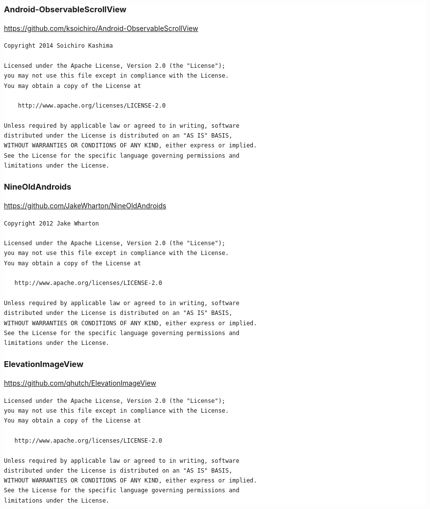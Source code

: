 ### Android-ObservableScrollView
https://github.com/ksoichiro/Android-ObservableScrollView
```
Copyright 2014 Soichiro Kashima

Licensed under the Apache License, Version 2.0 (the "License");
you may not use this file except in compliance with the License.
You may obtain a copy of the License at

    http://www.apache.org/licenses/LICENSE-2.0

Unless required by applicable law or agreed to in writing, software
distributed under the License is distributed on an "AS IS" BASIS,
WITHOUT WARRANTIES OR CONDITIONS OF ANY KIND, either express or implied.
See the License for the specific language governing permissions and
limitations under the License.
```

### NineOldAndroids
https://github.com/JakeWharton/NineOldAndroids
```
Copyright 2012 Jake Wharton

Licensed under the Apache License, Version 2.0 (the "License");
you may not use this file except in compliance with the License.
You may obtain a copy of the License at

   http://www.apache.org/licenses/LICENSE-2.0

Unless required by applicable law or agreed to in writing, software
distributed under the License is distributed on an "AS IS" BASIS,
WITHOUT WARRANTIES OR CONDITIONS OF ANY KIND, either express or implied.
See the License for the specific language governing permissions and
limitations under the License.
```

### ElevationImageView
https://github.com/qhutch/ElevationImageView
```
Licensed under the Apache License, Version 2.0 (the "License");
you may not use this file except in compliance with the License.
You may obtain a copy of the License at

   http://www.apache.org/licenses/LICENSE-2.0

Unless required by applicable law or agreed to in writing, software
distributed under the License is distributed on an "AS IS" BASIS,
WITHOUT WARRANTIES OR CONDITIONS OF ANY KIND, either express or implied.
See the License for the specific language governing permissions and
limitations under the License.
```
